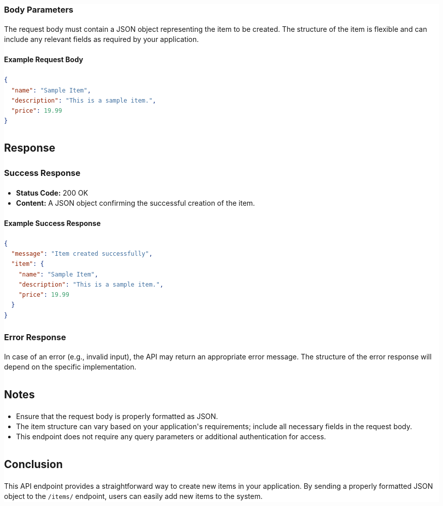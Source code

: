 ### Body Parameters

The request body must contain a JSON object representing the item to be created. The structure of the item is flexible and can include any relevant fields as required by your application.

#### Example Request Body

```json
{
  "name": "Sample Item",
  "description": "This is a sample item.",
  "price": 19.99
}
```

## Response

### Success Response

- **Status Code:** 200 OK
- **Content:** A JSON object confirming the successful creation of the item.

#### Example Success Response

```json
{
  "message": "Item created successfully",
  "item": {
    "name": "Sample Item",
    "description": "This is a sample item.",
    "price": 19.99
  }
}
```

### Error Response

In case of an error (e.g., invalid input), the API may return an appropriate error message. The structure of the error response will depend on the specific implementation.

## Notes

- Ensure that the request body is properly formatted as JSON.
- The item structure can vary based on your application's requirements; include all necessary fields in the request body.
- This endpoint does not require any query parameters or additional authentication for access.

## Conclusion

This API endpoint provides a straightforward way to create new items in your application. By sending a properly formatted JSON object to the `/items/` endpoint, users can easily add new items to the system.
